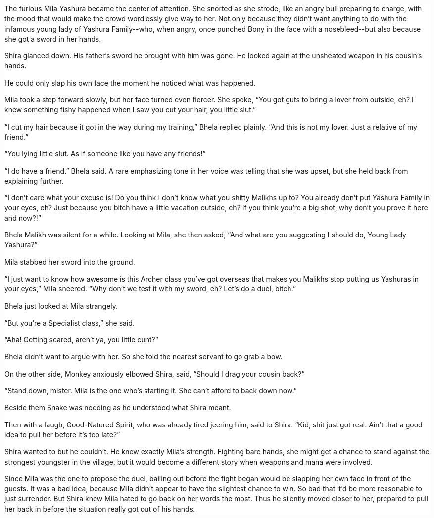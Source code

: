 The furious Mila Yashura became the center of attention. She snorted as she strode, like an angry bull preparing to charge, with the mood that would make the crowd wordlessly give way to her. Not only because they didn’t want anything to do with the infamous young lady of Yashura Family--who, when angry, once punched Bony in the face with a nosebleed--but also because she got a sword in her hands.

Shira glanced down. His father’s sword he brought with him was gone. He looked again at the unsheated weapon in his cousin’s hands.

He could only slap his own face the moment he noticed what was happened.

Mila took a step forward slowly, but her face turned even fiercer. She spoke, “You got guts to bring a lover from outside, eh? I knew something fishy happened when I saw you cut your hair, you little slut.”

“I cut my hair because it got in the way during my training,” Bhela replied plainly. “And this is not my lover. Just a relative of my friend.”

“You lying little slut. As if someone like you have any friends!”

“I do have a friend.” Bhela said. A rare emphasizing tone in her voice was telling that she was upset, but she held back from explaining further.

“I don’t care what your excuse is! Do you think I don’t know what you shitty Malikhs up to? You already don’t put Yashura Family in your eyes, eh? Just because you bitch have a little vacation outside, eh? If you think you’re a big shot, why don’t you prove it here and now?!”

Bhela Malikh was silent for a while. Looking at Mila, she then asked, “And what are you suggesting I should do, Young Lady Yashura?”

Mila stabbed her sword into the ground.

“I just want to know how awesome is this Archer class you’ve got overseas that makes you Malikhs stop putting us Yashuras in your eyes,” Mila sneered. “Why don’t we test it with my sword, eh? Let’s do a duel, bitch.”

Bhela just looked at Mila strangely.

“But you’re a Specialist class,” she said.

“Aha! Getting scared, aren’t ya, you little cunt?”

Bhela didn’t want to argue with her. So she told the nearest servant to go grab a bow.

On the other side, Monkey anxiously elbowed Shira, said, “Should I drag your cousin back?”

“Stand down, mister. Mila is the one who’s starting it. She can’t afford to back down now.”

Beside them Snake was nodding as he understood what Shira meant.

Then with a laugh, Good-Natured Spirit, who was already tired jeering him, said to Shira. “Kid, shit just got real. Ain’t that a good idea to pull her before it’s too late?”

Shira wanted to but he couldn’t. He knew exactly Mila’s strength. Fighting bare hands, she might get a chance to stand against the strongest youngster in the village, but it would become a different story when weapons and mana were involved.

Since Mila was the one to propose the duel, bailing out before the fight began would be slapping her own face in front of the guests. It was a bad idea, because Mila didn’t appear to have the slightest chance to win. So bad that it’d be more reasonable to just surrender. But Shira knew Mila hated to go back on her words the most. Thus he silently moved closer to her, prepared to pull her back in before the situation really got out of his hands.
